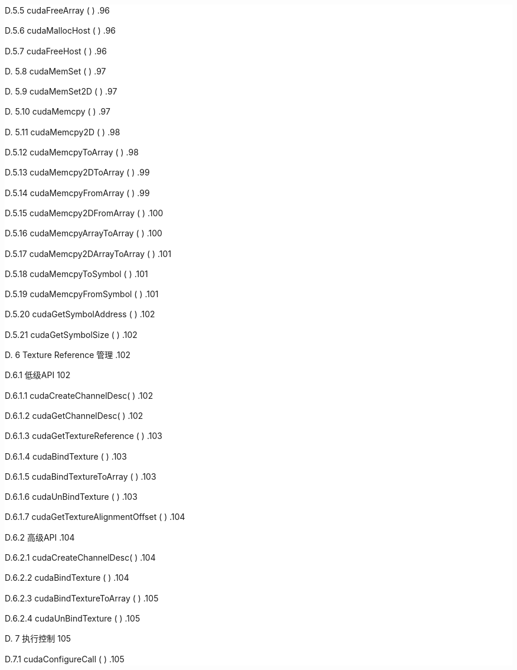 D.5.5 cudaFreeArray (   ) .96

D.5.6 cudaMallocHost (   ) .96

D.5.7 cudaFreeHost (   ) .96

D. 5.8 cudaMemSet (   ) .97

D. 5.9 cudaMemSet2D (   ) .97

D. 5.10 cudaMemcpy (   ) .97

D. 5.11 cudaMemcpy2D (   ) .98

D.5.12 cudaMemcpyToArray (   ) .98

D.5.13 cudaMemcpy2DToArray (   ) .99

D.5.14 cudaMemcpyFromArray (   ) .99

D.5.15 cudaMemcpy2DFromArray (   ) .100

D.5.16 cudaMemcpyArrayToArray (   ) .100

D.5.17 cudaMemcpy2DArrayToArray (   ) .101

D.5.18 cudaMemcpyToSymbol (   ) .101

D.5.19 cudaMemcpyFromSymbol (   ) .101

D.5.20 cudaGetSymbolAddress (   ) .102

D.5.21 cudaGetSymbolSize (   ) .102

D. 6 Texture Reference 管理 .102

D.6.1 低级API 102

D.6.1.1 cudaCreateChannelDesc(   ) .102

D.6.1.2 cudaGetChannelDesc(   ) .102

D.6.1.3 cudaGetTextureReference (   ) .103

D.6.1.4 cudaBindTexture (   ) .103

D.6.1.5 cudaBindTextureToArray (   ) .103

D.6.1.6 cudaUnBindTexture (   ) .103

D.6.1.7 cudaGetTextureAlignmentOffset (   ) .104

D.6.2 高级API .104

D.6.2.1 cudaCreateChannelDesc(   ) .104

D.6.2.2 cudaBindTexture (   ) .104

D.6.2.3 cudaBindTextureToArray (   ) .105

D.6.2.4 cudaUnBindTexture (   ) .105

D. 7 执行控制 105

D.7.1 cudaConfigureCall (   ) .105
